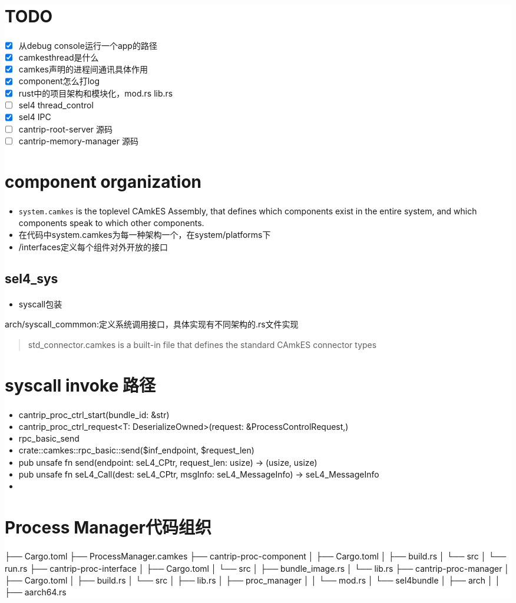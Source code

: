 # TODO

- [x] 从debug console运行一个app的路径 
- [x] camkesthread是什么
- [x] camkes声明的进程间通讯具体作用
- [x] component怎么打log
- [x] rust中的项目架构和模块化，mod.rs lib.rs
- [ ] sel4 thread_control
- [x] sel4 IPC
- [ ] cantrip-root-server 源码
- [ ] cantrip-memory-manager 源码

# component organization

- `system.camkes` is the toplevel CAmkES Assembly, that defines which components exist in the entire system, and which components speak to which other components.
- 在代码中system.camkes为每一种架构一个，在system/platforms下
- /interfaces定义每个组件对外开放的接口

## sel4_sys

- syscall包装

arch/syscall_commmon:定义系统调用接口，具体实现有不同架构的.rs文件实现

> std_connector.camkes is a built-in file that defines the standard CAmkES connector types

# syscall invoke 路径

- cantrip_proc_ctrl_start(bundle_id: &str)
- cantrip_proc_ctrl_request<T: DeserializeOwned>(request: &ProcessControlRequest,)
- rpc_basic_send
- crate::camkes::rpc_basic::send($inf_endpoint, \$request_len)
- pub unsafe fn send(endpoint: seL4_CPtr, request_len: usize) -> (usize, usize)
- pub unsafe fn seL4_Call(dest: seL4_CPtr, msgInfo: seL4_MessageInfo) -> seL4_MessageInfo
- 

# Process Manager代码组织

├── Cargo.toml
├── ProcessManager.camkes
├── cantrip-proc-component
│   ├── Cargo.toml
│   ├── build.rs
│   └── src
│       └── run.rs
├── cantrip-proc-interface
│   ├── Cargo.toml
│   └── src
│       ├── bundle_image.rs
│       └── lib.rs
├── cantrip-proc-manager
│   ├── Cargo.toml
│   ├── build.rs
│   └── src
│       ├── lib.rs
│       ├── proc_manager
│       │   └── mod.rs
│       └── sel4bundle
│           ├── arch
│           │   ├── aarch64.rs